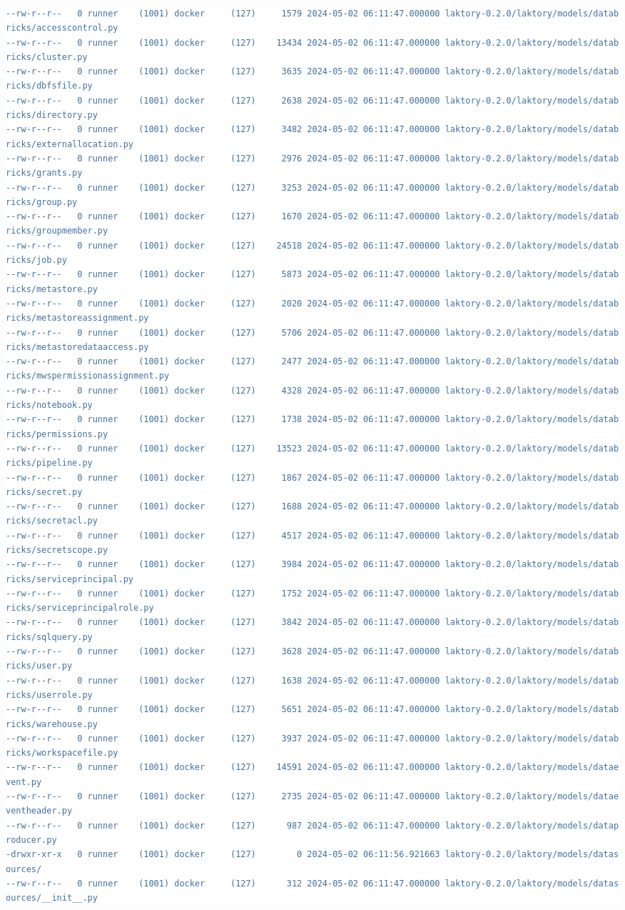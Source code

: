 ```diff
--rw-r--r--   0 runner    (1001) docker     (127)     1579 2024-05-02 06:11:47.000000 laktory-0.2.0/laktory/models/databricks/accesscontrol.py
--rw-r--r--   0 runner    (1001) docker     (127)    13434 2024-05-02 06:11:47.000000 laktory-0.2.0/laktory/models/databricks/cluster.py
--rw-r--r--   0 runner    (1001) docker     (127)     3635 2024-05-02 06:11:47.000000 laktory-0.2.0/laktory/models/databricks/dbfsfile.py
--rw-r--r--   0 runner    (1001) docker     (127)     2638 2024-05-02 06:11:47.000000 laktory-0.2.0/laktory/models/databricks/directory.py
--rw-r--r--   0 runner    (1001) docker     (127)     3482 2024-05-02 06:11:47.000000 laktory-0.2.0/laktory/models/databricks/externallocation.py
--rw-r--r--   0 runner    (1001) docker     (127)     2976 2024-05-02 06:11:47.000000 laktory-0.2.0/laktory/models/databricks/grants.py
--rw-r--r--   0 runner    (1001) docker     (127)     3253 2024-05-02 06:11:47.000000 laktory-0.2.0/laktory/models/databricks/group.py
--rw-r--r--   0 runner    (1001) docker     (127)     1670 2024-05-02 06:11:47.000000 laktory-0.2.0/laktory/models/databricks/groupmember.py
--rw-r--r--   0 runner    (1001) docker     (127)    24518 2024-05-02 06:11:47.000000 laktory-0.2.0/laktory/models/databricks/job.py
--rw-r--r--   0 runner    (1001) docker     (127)     5873 2024-05-02 06:11:47.000000 laktory-0.2.0/laktory/models/databricks/metastore.py
--rw-r--r--   0 runner    (1001) docker     (127)     2020 2024-05-02 06:11:47.000000 laktory-0.2.0/laktory/models/databricks/metastoreassignment.py
--rw-r--r--   0 runner    (1001) docker     (127)     5706 2024-05-02 06:11:47.000000 laktory-0.2.0/laktory/models/databricks/metastoredataaccess.py
--rw-r--r--   0 runner    (1001) docker     (127)     2477 2024-05-02 06:11:47.000000 laktory-0.2.0/laktory/models/databricks/mwspermissionassignment.py
--rw-r--r--   0 runner    (1001) docker     (127)     4328 2024-05-02 06:11:47.000000 laktory-0.2.0/laktory/models/databricks/notebook.py
--rw-r--r--   0 runner    (1001) docker     (127)     1738 2024-05-02 06:11:47.000000 laktory-0.2.0/laktory/models/databricks/permissions.py
--rw-r--r--   0 runner    (1001) docker     (127)    13523 2024-05-02 06:11:47.000000 laktory-0.2.0/laktory/models/databricks/pipeline.py
--rw-r--r--   0 runner    (1001) docker     (127)     1867 2024-05-02 06:11:47.000000 laktory-0.2.0/laktory/models/databricks/secret.py
--rw-r--r--   0 runner    (1001) docker     (127)     1688 2024-05-02 06:11:47.000000 laktory-0.2.0/laktory/models/databricks/secretacl.py
--rw-r--r--   0 runner    (1001) docker     (127)     4517 2024-05-02 06:11:47.000000 laktory-0.2.0/laktory/models/databricks/secretscope.py
--rw-r--r--   0 runner    (1001) docker     (127)     3984 2024-05-02 06:11:47.000000 laktory-0.2.0/laktory/models/databricks/serviceprincipal.py
--rw-r--r--   0 runner    (1001) docker     (127)     1752 2024-05-02 06:11:47.000000 laktory-0.2.0/laktory/models/databricks/serviceprincipalrole.py
--rw-r--r--   0 runner    (1001) docker     (127)     3842 2024-05-02 06:11:47.000000 laktory-0.2.0/laktory/models/databricks/sqlquery.py
--rw-r--r--   0 runner    (1001) docker     (127)     3628 2024-05-02 06:11:47.000000 laktory-0.2.0/laktory/models/databricks/user.py
--rw-r--r--   0 runner    (1001) docker     (127)     1638 2024-05-02 06:11:47.000000 laktory-0.2.0/laktory/models/databricks/userrole.py
--rw-r--r--   0 runner    (1001) docker     (127)     5651 2024-05-02 06:11:47.000000 laktory-0.2.0/laktory/models/databricks/warehouse.py
--rw-r--r--   0 runner    (1001) docker     (127)     3937 2024-05-02 06:11:47.000000 laktory-0.2.0/laktory/models/databricks/workspacefile.py
--rw-r--r--   0 runner    (1001) docker     (127)    14591 2024-05-02 06:11:47.000000 laktory-0.2.0/laktory/models/dataevent.py
--rw-r--r--   0 runner    (1001) docker     (127)     2735 2024-05-02 06:11:47.000000 laktory-0.2.0/laktory/models/dataeventheader.py
--rw-r--r--   0 runner    (1001) docker     (127)      987 2024-05-02 06:11:47.000000 laktory-0.2.0/laktory/models/dataproducer.py
-drwxr-xr-x   0 runner    (1001) docker     (127)        0 2024-05-02 06:11:56.921663 laktory-0.2.0/laktory/models/datasources/
--rw-r--r--   0 runner    (1001) docker     (127)      312 2024-05-02 06:11:47.000000 laktory-0.2.0/laktory/models/datasources/__init__.py
```